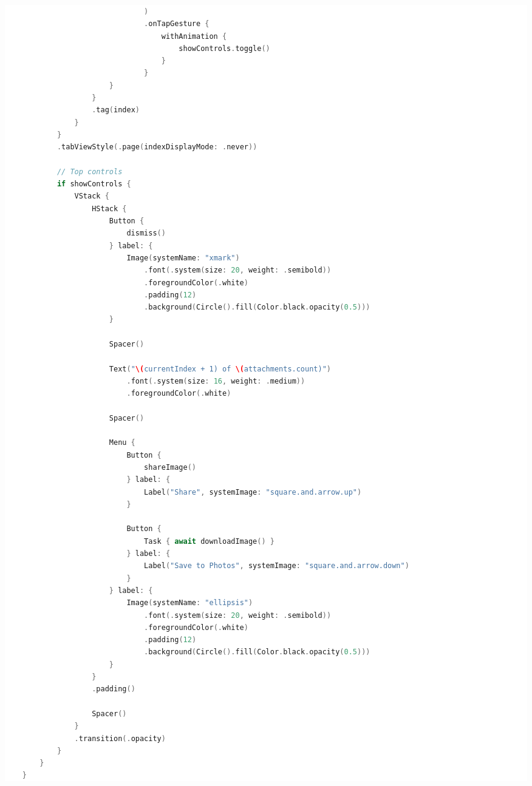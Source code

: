    ```swift
                                   )
                                   .onTapGesture {
                                       withAnimation {
                                           showControls.toggle()
                                       }
                                   }
                           }
                       }
                       .tag(index)
                   }
               }
               .tabViewStyle(.page(indexDisplayMode: .never))

               // Top controls
               if showControls {
                   VStack {
                       HStack {
                           Button {
                               dismiss()
                           } label: {
                               Image(systemName: "xmark")
                                   .font(.system(size: 20, weight: .semibold))
                                   .foregroundColor(.white)
                                   .padding(12)
                                   .background(Circle().fill(Color.black.opacity(0.5)))
                           }

                           Spacer()

                           Text("\(currentIndex + 1) of \(attachments.count)")
                               .font(.system(size: 16, weight: .medium))
                               .foregroundColor(.white)

                           Spacer()

                           Menu {
                               Button {
                                   shareImage()
                               } label: {
                                   Label("Share", systemImage: "square.and.arrow.up")
                               }

                               Button {
                                   Task { await downloadImage() }
                               } label: {
                                   Label("Save to Photos", systemImage: "square.and.arrow.down")
                               }
                           } label: {
                               Image(systemName: "ellipsis")
                                   .font(.system(size: 20, weight: .semibold))
                                   .foregroundColor(.white)
                                   .padding(12)
                                   .background(Circle().fill(Color.black.opacity(0.5)))
                           }
                       }
                       .padding()

                       Spacer()
                   }
                   .transition(.opacity)
               }
           }
       }
   ```